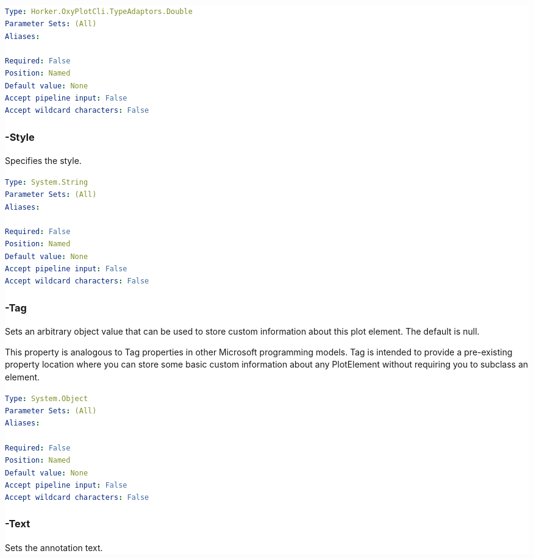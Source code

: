 

```yaml
Type: Horker.OxyPlotCli.TypeAdaptors.Double
Parameter Sets: (All)
Aliases:

Required: False
Position: Named
Default value: None
Accept pipeline input: False
Accept wildcard characters: False
```

### -Style

Specifies the style.

```yaml
Type: System.String
Parameter Sets: (All)
Aliases:

Required: False
Position: Named
Default value: None
Accept pipeline input: False
Accept wildcard characters: False
```

### -Tag

Sets an arbitrary object value that can be used to store custom information about this plot element. The default is null.
 
This property is analogous to Tag properties in other Microsoft programming models. Tag is intended to provide a pre-existing property location where you can store some basic custom information about any PlotElement without requiring you to subclass an element.


```yaml
Type: System.Object
Parameter Sets: (All)
Aliases:

Required: False
Position: Named
Default value: None
Accept pipeline input: False
Accept wildcard characters: False
```

### -Text

Sets the annotation text.
 